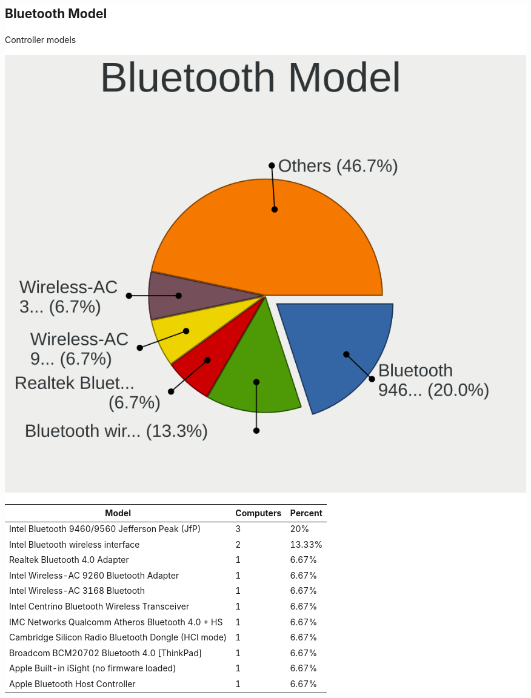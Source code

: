 Bluetooth Model
---------------

Controller models

![Bluetooth Model](./images/pie_chart_bsd/bt_model.svg)


| Model                                               | Computers | Percent |
|-----------------------------------------------------|-----------|---------|
| Intel Bluetooth 9460/9560 Jefferson Peak (JfP)      | 3         | 20%     |
| Intel Bluetooth wireless interface                  | 2         | 13.33%  |
| Realtek  Bluetooth 4.0 Adapter                      | 1         | 6.67%   |
| Intel Wireless-AC 9260 Bluetooth Adapter            | 1         | 6.67%   |
| Intel Wireless-AC 3168 Bluetooth                    | 1         | 6.67%   |
| Intel Centrino Bluetooth Wireless Transceiver       | 1         | 6.67%   |
| IMC Networks Qualcomm Atheros Bluetooth 4.0 + HS    | 1         | 6.67%   |
| Cambridge Silicon Radio Bluetooth Dongle (HCI mode) | 1         | 6.67%   |
| Broadcom BCM20702 Bluetooth 4.0 [ThinkPad]          | 1         | 6.67%   |
| Apple Built-in iSight (no firmware loaded)          | 1         | 6.67%   |
| Apple Bluetooth Host Controller                     | 1         | 6.67%   |